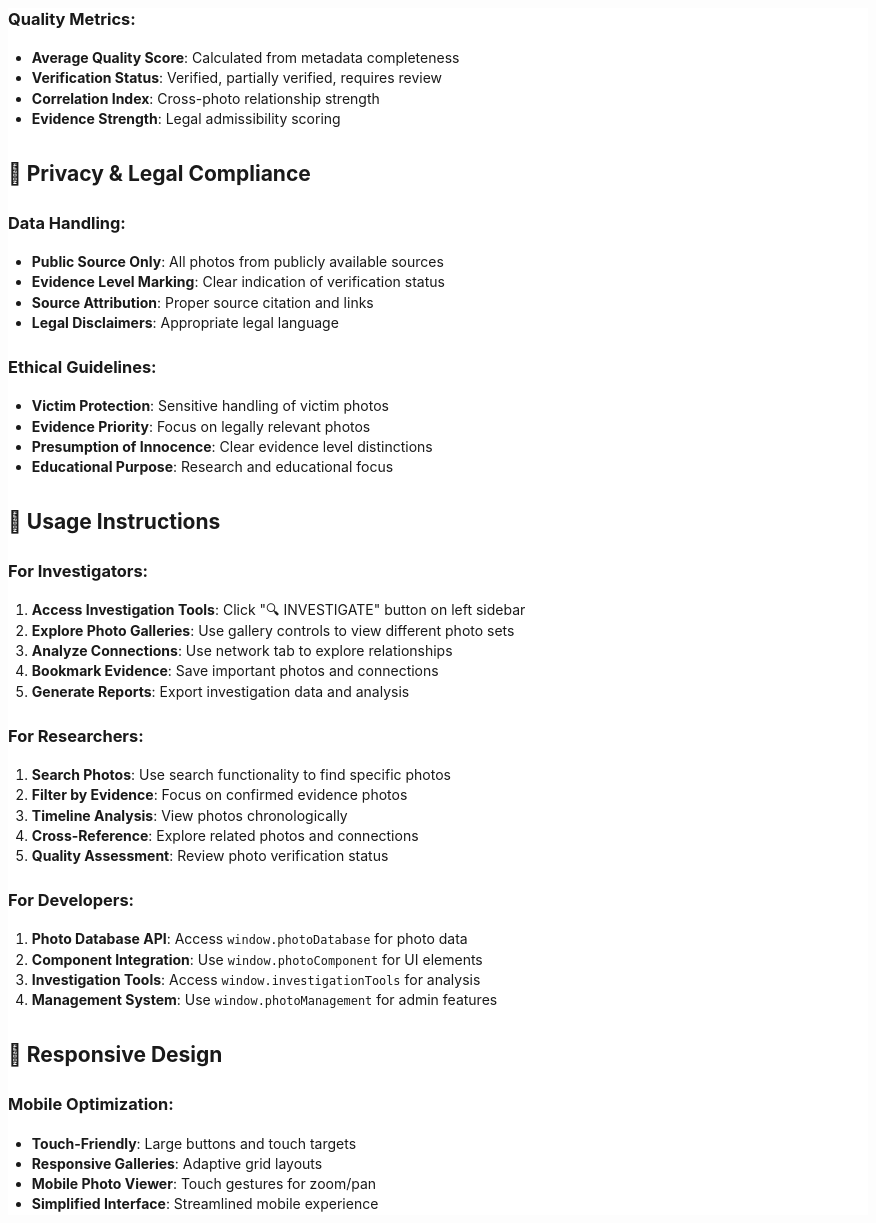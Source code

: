 ### Quality Metrics:
- **Average Quality Score**: Calculated from metadata completeness
- **Verification Status**: Verified, partially verified, requires review
- **Correlation Index**: Cross-photo relationship strength
- **Evidence Strength**: Legal admissibility scoring

## 🔐 Privacy & Legal Compliance

### Data Handling:
- **Public Source Only**: All photos from publicly available sources
- **Evidence Level Marking**: Clear indication of verification status
- **Source Attribution**: Proper source citation and links
- **Legal Disclaimers**: Appropriate legal language

### Ethical Guidelines:
- **Victim Protection**: Sensitive handling of victim photos
- **Evidence Priority**: Focus on legally relevant photos
- **Presumption of Innocence**: Clear evidence level distinctions
- **Educational Purpose**: Research and educational focus

## 🚀 Usage Instructions

### For Investigators:
1. **Access Investigation Tools**: Click "🔍 INVESTIGATE" button on left sidebar
2. **Explore Photo Galleries**: Use gallery controls to view different photo sets
3. **Analyze Connections**: Use network tab to explore relationships
4. **Bookmark Evidence**: Save important photos and connections
5. **Generate Reports**: Export investigation data and analysis

### For Researchers:
1. **Search Photos**: Use search functionality to find specific photos
2. **Filter by Evidence**: Focus on confirmed evidence photos
3. **Timeline Analysis**: View photos chronologically
4. **Cross-Reference**: Explore related photos and connections
5. **Quality Assessment**: Review photo verification status

### For Developers:
1. **Photo Database API**: Access `window.photoDatabase` for photo data
2. **Component Integration**: Use `window.photoComponent` for UI elements
3. **Investigation Tools**: Access `window.investigationTools` for analysis
4. **Management System**: Use `window.photoManagement` for admin features

## 📱 Responsive Design

### Mobile Optimization:
- **Touch-Friendly**: Large buttons and touch targets
- **Responsive Galleries**: Adaptive grid layouts
- **Mobile Photo Viewer**: Touch gestures for zoom/pan
- **Simplified Interface**: Streamlined mobile experience

